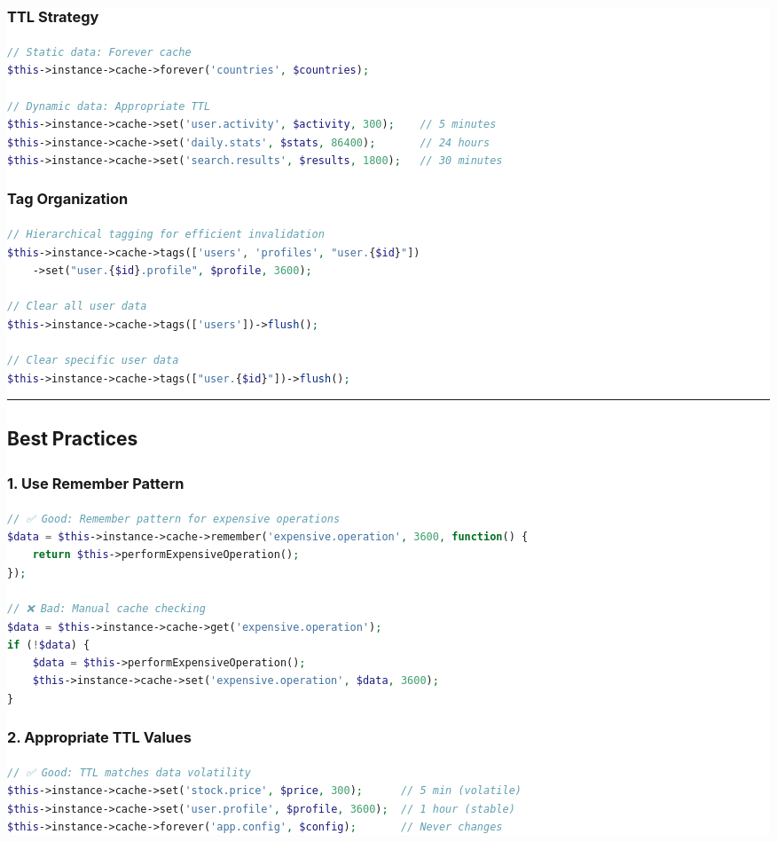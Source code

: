 ### TTL Strategy

```php
// Static data: Forever cache
$this->instance->cache->forever('countries', $countries);

// Dynamic data: Appropriate TTL
$this->instance->cache->set('user.activity', $activity, 300);    // 5 minutes
$this->instance->cache->set('daily.stats', $stats, 86400);       // 24 hours
$this->instance->cache->set('search.results', $results, 1800);   // 30 minutes
```

### Tag Organization

```php
// Hierarchical tagging for efficient invalidation
$this->instance->cache->tags(['users', 'profiles', "user.{$id}"])
    ->set("user.{$id}.profile", $profile, 3600);

// Clear all user data
$this->instance->cache->tags(['users'])->flush();

// Clear specific user data
$this->instance->cache->tags(["user.{$id}"])->flush();
```

---

## Best Practices

### 1. Use Remember Pattern

```php
// ✅ Good: Remember pattern for expensive operations
$data = $this->instance->cache->remember('expensive.operation', 3600, function() {
    return $this->performExpensiveOperation();
});

// ❌ Bad: Manual cache checking
$data = $this->instance->cache->get('expensive.operation');
if (!$data) {
    $data = $this->performExpensiveOperation();
    $this->instance->cache->set('expensive.operation', $data, 3600);
}
```

### 2. Appropriate TTL Values

```php
// ✅ Good: TTL matches data volatility
$this->instance->cache->set('stock.price', $price, 300);      // 5 min (volatile)
$this->instance->cache->set('user.profile', $profile, 3600);  // 1 hour (stable)
$this->instance->cache->forever('app.config', $config);       // Never changes
```
